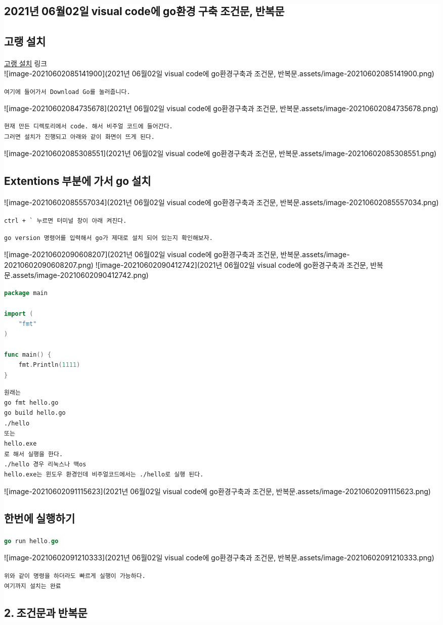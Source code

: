 ## 2021년 06월02일 visual code에 go환경 구축 조건문, 반복문  
## 고랭 설치  
[고랭 설치](https://golang.org/) 링크   
![image-20210602085141900](2021년 06월02일 visual code에 go환경구축과 조건문, 반복문.assets/image-20210602085141900.png)

```
여기에 들어가서 Download Go를 눌러줍니다.
```
![image-20210602084735678](2021년 06월02일 visual code에 go환경구축과 조건문, 반복문.assets/image-20210602084735678.png)
```
현재 만든 디렉토리에서 code. 해서 비주얼 코드에 들어간다.
그러면 설치가 진행되고 아래와 같이 화면이 뜨게 된다.
```
![image-20210602085308551](2021년 06월02일 visual code에 go환경구축과 조건문, 반복문.assets/image-20210602085308551.png)
## Extentions 부분에 가서 go 설치  
![image-20210602085557034](2021년 06월02일 visual code에 go환경구축과 조건문, 반복문.assets/image-20210602085557034.png)
```
ctrl + ` 누르면 터미널 창이 아래 켜진다.
```
```
go version 명령어를 입력해서 go가 제대로 설치 되어 있는지 확인해보자.
```
![image-20210602090608207](2021년 06월02일 visual code에 go환경구축과 조건문, 반복문.assets/image-20210602090608207.png)
![image-20210602090412742](2021년 06월02일 visual code에 go환경구축과 조건문, 반복문.assets/image-20210602090412742.png)
```go
package main

import (
	"fmt"
)

func main() {
	fmt.Println(1111)
}
```
```
원래는 
go fmt hello.go
go build hello.go
./hello
또는
hello.exe
로 해서 실행을 한다.
./hello 경우 리눅스나 맥os
hello.exe는 윈도우 환경인데 비주얼코드에서는 ./hello로 실행 된다. 
```
![image-20210602091115623](2021년 06월02일 visual code에 go환경구축과 조건문, 반복문.assets/image-20210602091115623.png)
## 한번에 실행하기  
```go
go run hello.go
```
![image-20210602091210333](2021년 06월02일 visual code에 go환경구축과 조건문, 반복문.assets/image-20210602091210333.png)
```
위와 같이 명령을 하더라도 빠르게 실행이 가능하다.
여기까지 설치는 완료
```
##  2. 조건문과 반복문  